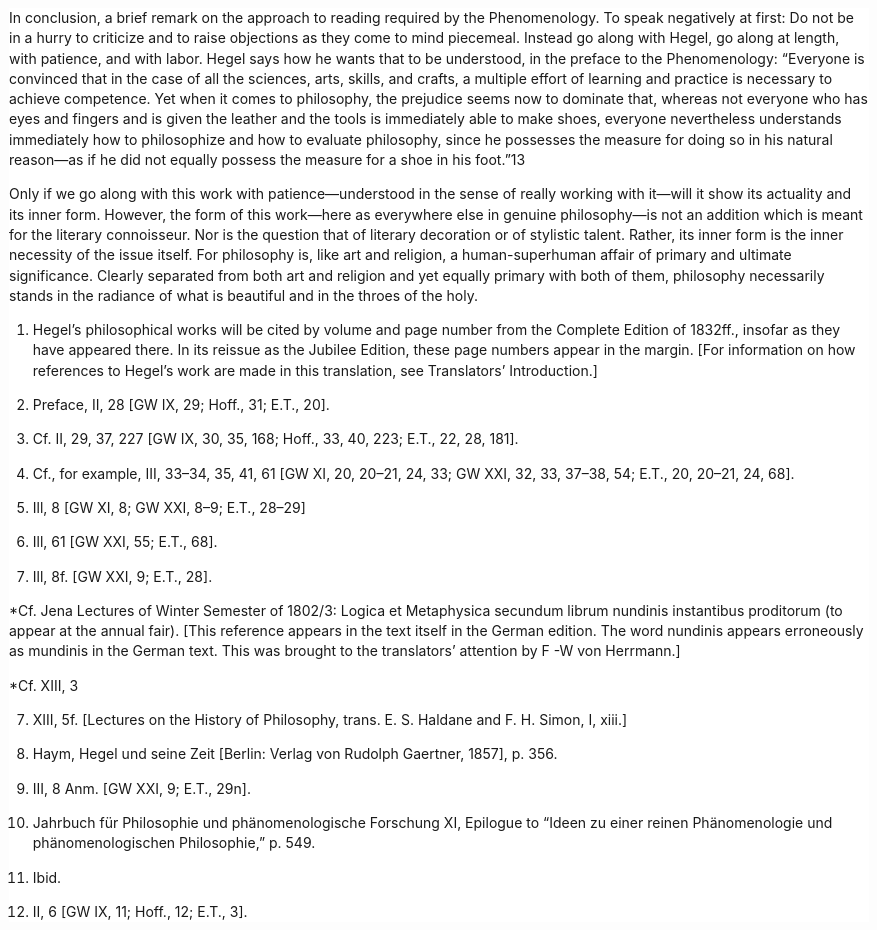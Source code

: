 In conclusion, a brief remark on the approach to reading required by the Phenomenology. To speak negatively at first: Do not be in a hurry to criticize and to raise objections as they come to mind piecemeal. Instead go along with Hegel, go along at length, with patience, and with labor. Hegel says how he wants that to be understood, in the preface to the Phenomenology: “Everyone is convinced that in the case of all the sciences, arts, skills, and crafts, a multiple effort of learning and practice is necessary to achieve competence. Yet when it comes to philosophy, the prejudice seems now to dominate that, whereas not everyone who has eyes and fingers and is given the leather and the tools is immediately able to make shoes, everyone nevertheless understands immediately how to philosophize and how to evaluate philosophy, since he possesses the measure for doing so in his natural reason—as if he did not equally possess the measure for a shoe in his foot.”13

Only if we go along with this work with patience—understood in the sense of really working with it—will it show its actuality and its inner form. However, the form of this work—here as everywhere else in genuine philosophy—is not an addition which is meant for the literary connoisseur. Nor is the question that of literary decoration or of stylistic talent. Rather, its inner form is the inner necessity of the issue itself. For philosophy is, like art and religion, a human-superhuman affair of primary and ultimate significance. Clearly separated from both art and religion and yet equally primary with both of them, philosophy necessarily stands in the radiance of what is beautiful and in the throes of the holy.

1. Hegel’s philosophical works will be cited by volume and page number from the Complete Edition of 1832ff., insofar as they have appeared there. In its reissue as the Jubilee Edition, these page numbers appear in the margin. [For information on how references to Hegel’s work are made in this translation, see Translators’ Introduction.]

1. Preface, II, 28 [GW IX, 29; Hoff., 31; E.T., 20].

2. Cf. II, 29, 37, 227 [GW IX, 30, 35, 168; Hoff., 33, 40, 223; E.T., 22, 28, 181].

3. Cf., for example, III, 33–34, 35, 41, 61 [GW XI, 20, 20–21, 24, 33; GW XXI, 32, 33, 37–38, 54; E.T., 20, 20–21, 24, 68].

4. Ill, 8 [GW XI, 8; GW XXI, 8–9; E.T., 28–29]

5. Ill, 61 [GW XXI, 55; E.T., 68].

6. Ill, 8f. [GW XXI, 9; E.T., 28].

*Cf. Jena Lectures of Winter Semester of 1802/3: Logica et Metaphysica secundum librum nundinis instantibus proditorum (to appear at the annual fair). [This reference appears in the text itself in the German edition. The word nundinis appears erroneously as mundinis in the German text. This was brought to the translators’ attention by F -W von Herrmann.]

*Cf. XIII, 3

7. XIII, 5f. [Lectures on the History of Philosophy, trans. E. S. Haldane and F. H. Simon, I, xiii.]

8. Haym, Hegel und seine Zeit [Berlin: Verlag von Rudolph Gaertner, 1857], p. 356.

9. III, 8 Anm. [GW XXI, 9; E.T., 29n].

1. Jahrbuch für Philosophie und phänomenologische Forschung XI, Epilogue to “Ideen zu einer reinen Phänomenologie und phänomenologischen Philosophie,” p. 549.

2. Ibid.

3. II, 6 [GW IX, 11; Hoff., 12; E.T., 3].

